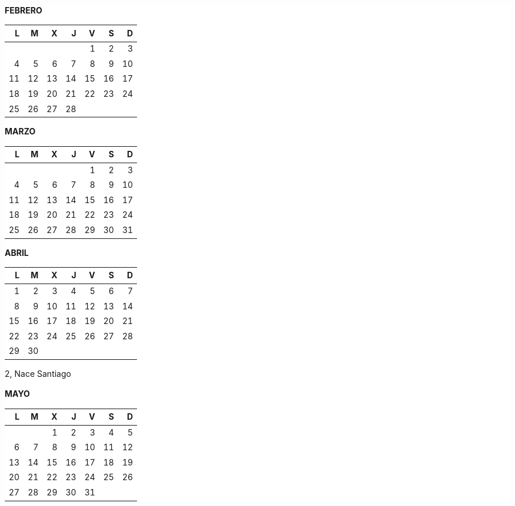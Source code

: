 <a name="Feb_03a"></a> **FEBRERO**

| L    | M    | X    | J    | V    | S    | D    |
| ---: | ---: | ---: | ---: | ---: | ---: | ---: |
|    |    |    |    | 1  | 2  | 3  |
| 4  | 5  | 6  | 7  | 8  | 9  | 10 |
| 11 | 12 | 13 | 14 | 15 | 16 | 17 |
| 18 | 19 | 20 | 21 | 22 | 23 | 24 |
| 25 | 26 | 27 | 28 | 

<a name="Mar_03a"></a> **MARZO**

| L    | M    | X    | J    | V    | S    | D    |
| ---: | ---: | ---: | ---: | ---: | ---: | ---: |
|    |    |    |    | 1  | 2  | 3  |
| 4  | 5  | 6  | 7  | 8  | 9  | 10 |
| 11 | 12 | 13 | 14 | 15 | 16 | 17 |
| 18 | 19 | 20 | 21 | 22 | 23 | 24 |
| 25 | 26 | 27 | 28 | 29 | 30 | 31 |

<a name="Apr_03a"></a> **ABRIL**

| L    | M    | X    | J    | V    | S    | D    |
| ---: | ---: | ---: | ---: | ---: | ---: | ---: |
| 1  | 2  | 3  | 4  | 5  | 6  | 7  |
| 8  | 9  | 10 | 11 | 12 | 13 | 14 |
| 15 | 16 | 17 | 18 | 19 | 20 | 21 |
| 22 | 23 | 24 | 25 | 26 | 27 | 28 |
| 29 | 30 |    |    |    |    |

2, Nace Santiago

<a name="May_03a"></a> **MAYO**

| L    | M    | X    | J    | V    | S    | D    |
| ---: | ---: | ---: | ---: | ---: | ---: | ---: |
|    |    | 1  | 2  | 3  | 4  | 5  |
| 6  | 7  | 8  | 9  | 10 | 11 | 12 |
| 13 | 14 | 15 | 16 | 17 | 18 | 19 |
| 20 | 21 | 22 | 23 | 24 | 25 | 26 |
| 27 | 28 | 29 | 30 | 31 |    |    |
